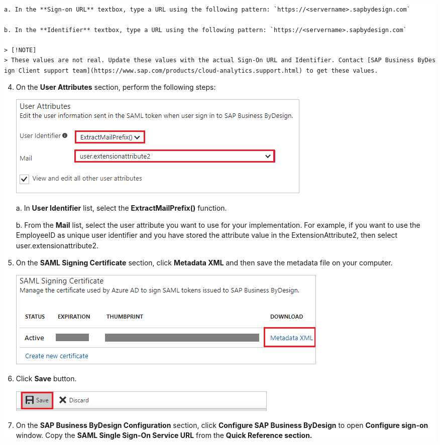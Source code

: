     a. In the **Sign-on URL** textbox, type a URL using the following pattern: `https://<servername>.sapbydesign.com`

	b. In the **Identifier** textbox, type a URL using the following pattern: `https://<servername>.sapbydesign.com`

	> [!NOTE] 
	> These values are not real. Update these values with the actual Sign-On URL and Identifier. Contact [SAP Business ByDesign Client support team](https://www.sap.com/products/cloud-analytics.support.html) to get these values.

4. On the **User Attributes** section, perform the following steps:

	![SAP Business ByDesign Attribute Section](./media/active-directory-saas-sapbusinessbydesign-tutorial/tutorial_sapbusinessbydesign_attribute.png)
	
	a. In **User Identifier** list, select the **ExtractMailPrefix()** function.
	
	b. From the **Mail** list, select the user attribute you want to use for your implementation. For example, if you want to use the EmployeeID as unique user identifier and you have stored the attribute value in the ExtensionAttribute2, then select user.extensionattribute2.	 

5. On the **SAML Signing Certificate** section, click **Metadata XML** and then save the metadata file on your computer.

	![The Certificate download link](./media/active-directory-saas-sapbusinessbydesign-tutorial/tutorial_sapbusinessbydesign_certificate.png) 

6. Click **Save** button.

	![Configure Single Sign-On Save button](./media/active-directory-saas-sapbusinessbydesign-tutorial/tutorial_general_400.png)

7. On the **SAP Business ByDesign Configuration** section, click **Configure SAP Business ByDesign** to open **Configure sign-on** window. Copy the **SAML Single Sign-On Service URL** from the **Quick Reference section.**


[1]: ./media/active-directory-saas-sapbusinessbydesign-tutorial/tutorial_general_01.png
[2]: ./media/active-directory-saas-sapbusinessbydesign-tutorial/tutorial_general_02.png
[3]: ./media/active-directory-saas-sapbusinessbydesign-tutorial/tutorial_general_03.png
[4]: ./media/active-directory-saas-sapbusinessbydesign-tutorial/tutorial_general_04.png
[100]: ./media/active-directory-saas-sapbusinessbydesign-tutorial/tutorial_general_100.png
[200]: ./media/active-directory-saas-sapbusinessbydesign-tutorial/tutorial_general_200.png
[201]: ./media/active-directory-saas-sapbusinessbydesign-tutorial/tutorial_general_201.png
[202]: ./media/active-directory-saas-sapbusinessbydesign-tutorial/tutorial_general_202.png
[203]: ./media/active-directory-saas-sapbusinessbydesign-tutorial/tutorial_general_203.png
